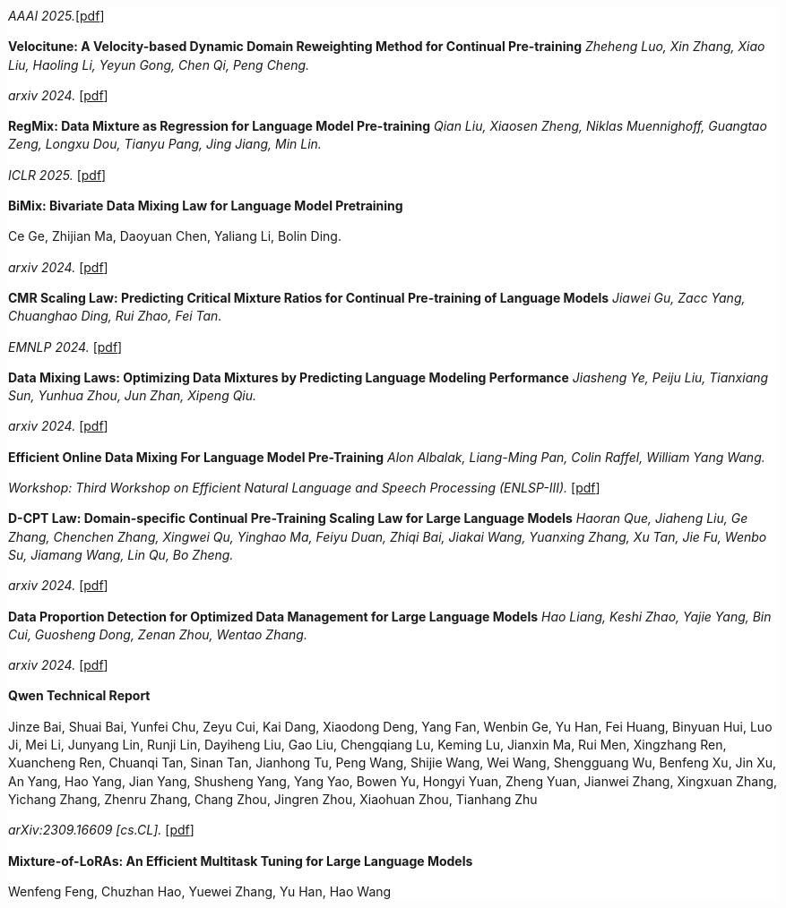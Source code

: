 *AAAI 2025.*[[pdf](https://arxiv.org/abs/2408.10613)]

**Velocitune: A Velocity-based Dynamic Domain Reweighting Method for Continual Pre-training**
*Zheheng Luo, Xin Zhang, Xiao Liu, Haoling Li, Yeyun Gong, Chen Qi, Peng Cheng.*

*arxiv 2024.* [[pdf](https://doi.org/10.48550/arXiv.2411.14318)]

**RegMix: Data Mixture as Regression for Language Model Pre-training**
*Qian Liu, Xiaosen Zheng, Niklas Muennighoff, Guangtao Zeng, Longxu Dou, Tianyu Pang, Jing Jiang, Min Lin.*

*ICLR 2025.* [[pdf](https://doi.org/10.48550/arXiv.2407.01492)]

**BiMix: Bivariate Data Mixing Law for Language Model Pretraining**

Ce Ge, Zhijian Ma, Daoyuan Chen, Yaliang Li, Bolin Ding.

*arxiv 2024.* [[pdf](https://arxiv.org/abs/2405.14908)]

**CMR Scaling Law: Predicting Critical Mixture Ratios for Continual Pre-training of Language Models**
*Jiawei Gu, Zacc Yang, Chuanghao Ding, Rui Zhao, Fei Tan.*

*EMNLP 2024.* [[pdf](https://aclanthology.org/2024.emnlp-main.903)]

**Data Mixing Laws: Optimizing Data Mixtures by Predicting Language Modeling Performance**
*Jiasheng Ye, Peiju Liu, Tianxiang Sun, Yunhua Zhou, Jun Zhan, Xipeng Qiu.*

*arxiv 2024.* [[pdf](https://arxiv.org/abs/2403.16952)]

**Efficient Online Data Mixing For Language Model Pre-Training**
*Alon Albalak, Liang-Ming Pan, Colin Raffel, William Yang Wang.*

*Workshop: Third Workshop on Efficient Natural Language and Speech Processing (ENLSP-III).* [[pdf](https://nips.cc/virtual/2023/81179)]

**D-CPT Law: Domain-specific Continual Pre-Training Scaling Law for Large Language Models**
*Haoran Que, Jiaheng Liu, Ge Zhang, Chenchen Zhang, Xingwei Qu, Yinghao Ma, Feiyu Duan, Zhiqi Bai, Jiakai Wang, Yuanxing Zhang, Xu Tan, Jie Fu, Wenbo Su, Jiamang Wang, Lin Qu, Bo Zheng.*

*arxiv 2024.* [[pdf](https://doi.org/10.48550/arXiv.2406.01375)]

**Data Proportion Detection for Optimized Data Management for Large Language Models**
*Hao Liang, Keshi Zhao, Yajie Yang, Bin Cui, Guosheng Dong, Zenan Zhou, Wentao Zhang.*

*arxiv 2024.* [[pdf](https://doi.org/10.48550/arXiv.2409.17527)]

**Qwen Technical Report**

Jinze Bai, Shuai Bai, Yunfei Chu, Zeyu Cui, Kai Dang, Xiaodong Deng, Yang Fan, Wenbin Ge, Yu Han, Fei Huang, Binyuan Hui, Luo Ji, Mei Li, Junyang Lin, Runji Lin, Dayiheng Liu, Gao Liu, Chengqiang Lu, Keming Lu, Jianxin Ma, Rui Men, Xingzhang Ren, Xuancheng Ren, Chuanqi Tan, Sinan Tan, Jianhong Tu, Peng Wang, Shijie Wang, Wei Wang, Shengguang Wu, Benfeng Xu, Jin Xu, An Yang, Hao Yang, Jian Yang, Shusheng Yang, Yang Yao, Bowen Yu, Hongyi Yuan, Zheng Yuan, Jianwei Zhang, Xingxuan Zhang, Yichang Zhang, Zhenru Zhang, Chang Zhou, Jingren Zhou, Xiaohuan Zhou, Tianhang Zhu

*arXiv:2309.16609 [cs.CL].* [[pdf](https://arxiv.org/abs/2309.16609v1)]

**Mixture-of-LoRAs: An Efficient Multitask Tuning for Large Language Models**

Wenfeng Feng, Chuzhan Hao, Yuewei Zhang, Yu Han, Hao Wang

